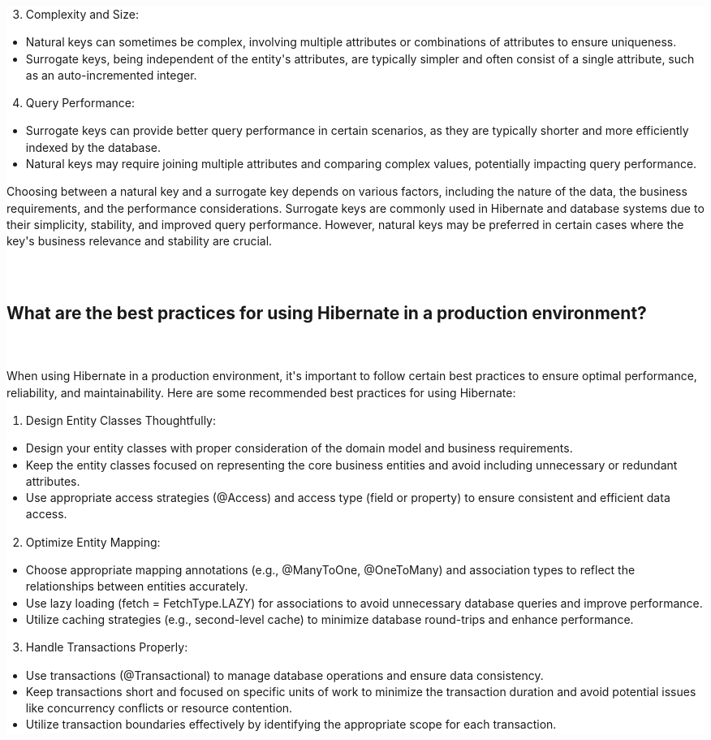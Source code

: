 3. Complexity and Size:

 * Natural keys can sometimes be complex, involving multiple attributes or combinations of attributes to ensure uniqueness.
 * Surrogate keys, being independent of the entity's attributes, are typically simpler and often consist of a single attribute, such as an auto-incremented integer.

4. Query Performance:

 * Surrogate keys can provide better query performance in certain scenarios, as they are typically shorter and more efficiently indexed by the database.
 * Natural keys may require joining multiple attributes and comparing complex values, potentially impacting query performance.

Choosing between a natural key and a surrogate key depends on various factors, including the nature of the data, the business requirements, and the performance considerations. Surrogate keys are commonly used in Hibernate and database systems due to their simplicity, stability, and improved query performance. However, natural keys may be preferred in certain cases where the key's business relevance and stability are crucial.


<br>



## What are the best practices for using Hibernate in a production environment?

<br>



When using Hibernate in a production environment, it's important to follow certain best practices to ensure optimal performance, reliability, and maintainability. Here are some recommended best practices for using Hibernate:

1. Design Entity Classes Thoughtfully:

 * Design your entity classes with proper consideration of the domain model and business requirements.
 * Keep the entity classes focused on representing the core business entities and avoid including unnecessary or redundant attributes.
 * Use appropriate access strategies (@Access) and access type (field or property) to ensure consistent and efficient data access.

2. Optimize Entity Mapping:

 * Choose appropriate mapping annotations (e.g., @ManyToOne, @OneToMany) and association types to reflect the relationships between entities accurately.
 * Use lazy loading (fetch = FetchType.LAZY) for associations to avoid unnecessary database queries and improve performance.
 * Utilize caching strategies (e.g., second-level cache) to minimize database round-trips and enhance performance.

3. Handle Transactions Properly:

 * Use transactions (@Transactional) to manage database operations and ensure data consistency.
 * Keep transactions short and focused on specific units of work to minimize the transaction duration and avoid potential issues like concurrency conflicts or resource contention.
 * Utilize transaction boundaries effectively by identifying the appropriate scope for each transaction.
